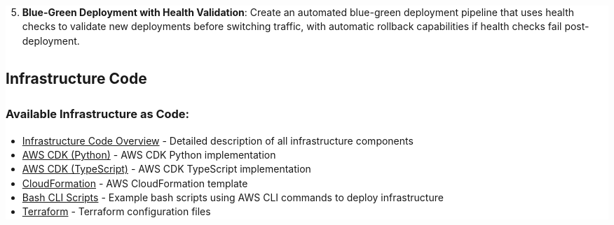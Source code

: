 5. **Blue-Green Deployment with Health Validation**: Create an automated blue-green deployment pipeline that uses health checks to validate new deployments before switching traffic, with automatic rollback capabilities if health checks fail post-deployment.

## Infrastructure Code

### Available Infrastructure as Code:

- [Infrastructure Code Overview](code/README.md) - Detailed description of all infrastructure components
- [AWS CDK (Python)](code/cdk-python/) - AWS CDK Python implementation
- [AWS CDK (TypeScript)](code/cdk-typescript/) - AWS CDK TypeScript implementation
- [CloudFormation](code/cloudformation.yaml) - AWS CloudFormation template
- [Bash CLI Scripts](code/scripts/) - Example bash scripts using AWS CLI commands to deploy infrastructure
- [Terraform](code/terraform/) - Terraform configuration files